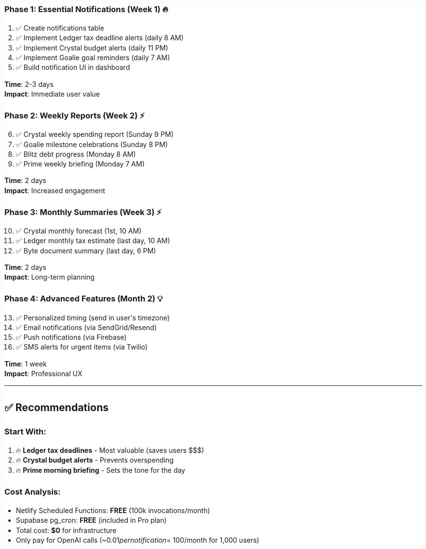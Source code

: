 ### **Phase 1: Essential Notifications (Week 1)** 🔥
1. ✅ Create notifications table
2. ✅ Implement Ledger tax deadline alerts (daily 8 AM)
3. ✅ Implement Crystal budget alerts (daily 11 PM)
4. ✅ Implement Goalie goal reminders (daily 7 AM)
5. ✅ Build notification UI in dashboard

**Time**: 2-3 days  
**Impact**: Immediate user value

### **Phase 2: Weekly Reports (Week 2)** ⚡
6. ✅ Crystal weekly spending report (Sunday 9 PM)
7. ✅ Goalie milestone celebrations (Sunday 8 PM)
8. ✅ Blitz debt progress (Monday 8 AM)
9. ✅ Prime weekly briefing (Monday 7 AM)

**Time**: 2 days  
**Impact**: Increased engagement

### **Phase 3: Monthly Summaries (Week 3)** ⚡
10. ✅ Crystal monthly forecast (1st, 10 AM)
11. ✅ Ledger monthly tax estimate (last day, 10 AM)
12. ✅ Byte document summary (last day, 6 PM)

**Time**: 2 days  
**Impact**: Long-term planning

### **Phase 4: Advanced Features (Month 2)** 💡
13. ✅ Personalized timing (send in user's timezone)
14. ✅ Email notifications (via SendGrid/Resend)
15. ✅ Push notifications (via Firebase)
16. ✅ SMS alerts for urgent items (via Twilio)

**Time**: 1 week  
**Impact**: Professional UX

---

## ✅ **Recommendations**

### **Start With:**
1. 🔥 **Ledger tax deadlines** - Most valuable (saves users $$$)
2. 🔥 **Crystal budget alerts** - Prevents overspending
3. 🔥 **Prime morning briefing** - Sets the tone for the day

### **Cost Analysis:**
- Netlify Scheduled Functions: **FREE** (100k invocations/month)
- Supabase pg_cron: **FREE** (included in Pro plan)
- Total cost: **$0** for infrastructure
- Only pay for OpenAI calls (~$0.01 per notification = ~$100/month for 1,000 users)
